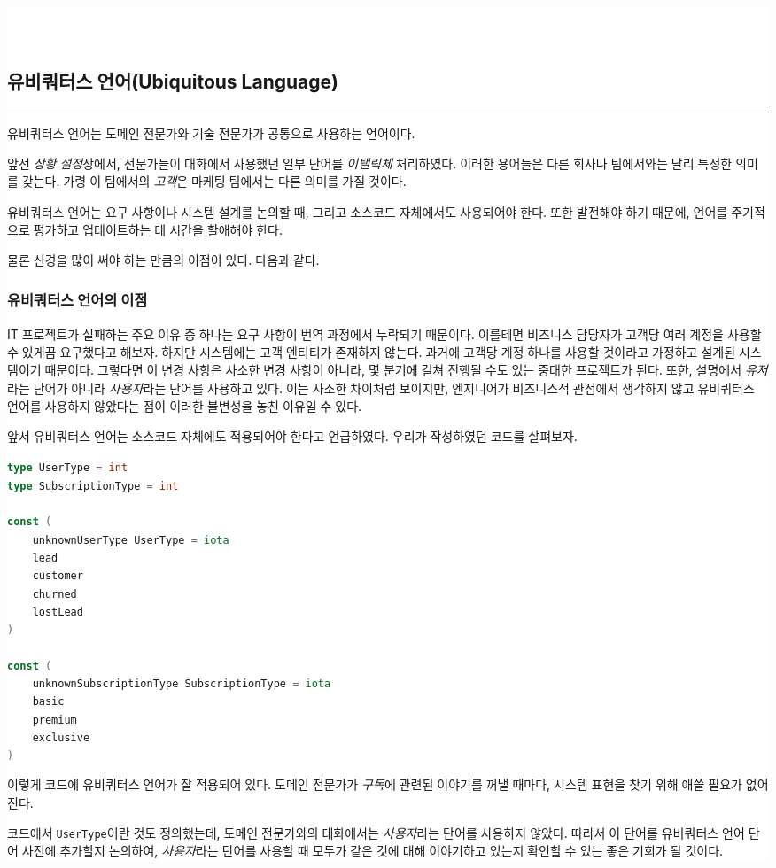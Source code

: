 <br><br>

## 유비쿼터스 언어(Ubiquitous Language)

---

유비쿼터스 언어는 도메인 전문가와 기술 전문가가 공통으로 사용하는 언어이다.

앞선 *상황 설정*장에서, 전문가들이 대화에서 사용했던 일부 단어를 _이탤릭체_ 처리하였다.
이러한 용어들은 다른 회사나 팀에서와는 달리 특정한 의미를 갖는다.
가령 이 팀에서의 *고객*은 마케팅 팀에서는 다른 의미를 가질 것이다.

유비쿼터스 언어는 요구 사항이나 시스템 설계를 논의할 때, 그리고 소스코드 자체에서도 사용되어야 한다.
또한 발전해야 하기 때문에, 언어를 주기적으로 평가하고 업데이트하는 데 시간을 할애해야 한다.

물론 신경을 많이 써야 하는 만큼의 이점이 있다. 다음과 같다.

### 유비쿼터스 언어의 이점

IT 프로젝트가 실패하는 주요 이유 중 하나는 요구 사항이 번역 과정에서 누락되기 때문이다.
이를테면 비즈니스 담당자가 고객당 여러 계정을 사용할 수 있게끔 요구했다고 해보자.
하지만 시스템에는 고객 엔티티가 존재하지 않는다. 과거에 고객당 계정 하나를 사용할 것이라고 가정하고 설계된 시스템이기 때문이다.
그렇다면 이 변경 사항은 사소한 변경 사항이 아니라, 몇 분기에 걸쳐 진행될 수도 있는 중대한 프로젝트가 된다.
또한, 설명에서 *유저*라는 단어가 아니라 *사용자*라는 단어를 사용하고 있다.
이는 사소한 차이처럼 보이지만, 엔지니어가 비즈니스적 관점에서 생각하지 않고 유비쿼터스 언어를 사용하지 않았다는 점이 이러한 불변성을 놓친 이유일 수 있다.

앞서 유비쿼터스 언어는 소스코드 자체에도 적용되어야 한다고 언급하였다. 우리가 작성하였던 코드를 살펴보자.

<CodeBlockWrapper>

```go
type UserType = int
type SubscriptionType = int

const (
	unknownUserType UserType = iota
	lead
	customer
	churned
	lostLead
)

const (
	unknownSubscriptionType SubscriptionType = iota
	basic
	premium
	exclusive
)
```

</CodeBlockWrapper>

이렇게 코드에 유비쿼터스 언어가 잘 적용되어 있다.
도메인 전문가가 *구독*에 관련된 이야기를 꺼낼 때마다, 시스템 표현을 찾기 위해 애쓸 필요가 없어진다.

코드에서 `UserType`이란 것도 정의했는데, 도메인 전문가와의 대화에서는 *사용자*라는 단어를 사용하지 않았다.
따라서 이 단어를 유비쿼터스 언어 단어 사전에 추가할지 논의하여, *사용자*라는 단어를 사용할 때 모두가 같은 것에 대해 이야기하고 있는지 확인할 수 있는 좋은 기회가 될 것이다.
